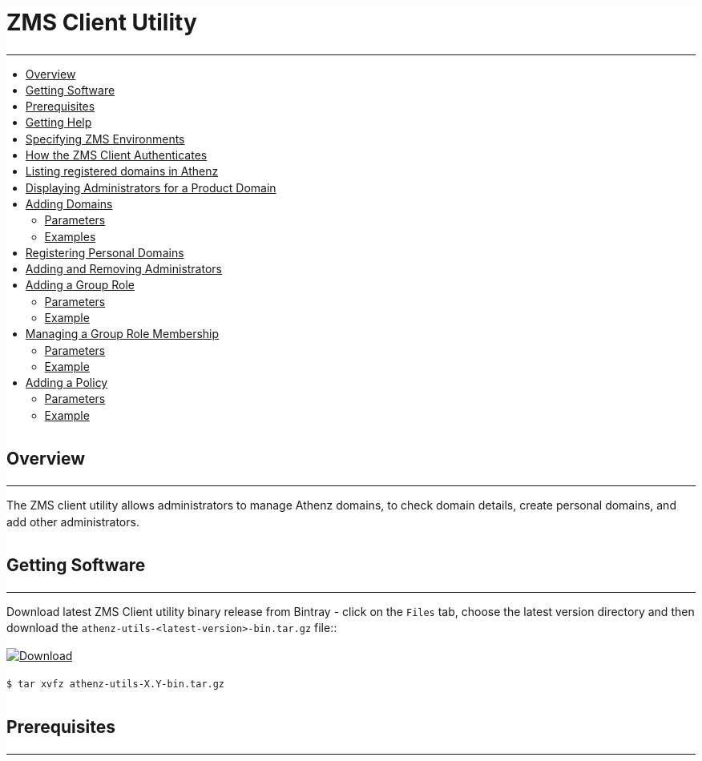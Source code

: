 # ZMS Client Utility
---------------------

* [Overview](#overview)
* [Getting Software](#getting-software)
* [Prerequisites](#prerequisites)
* [Getting Help](#getting-help)
* [Specifying ZMS Environments](#specifying-zms-environments)
* [How the ZMS Client Authenticates](#how-the-zms-client-authenticates)
* [Listing registered domains in Athenz](#listing-registered-domains-in-athenz)
* [Displaying Administrators for a Product Domain](#displaying-administrators-for-a-product-domain)
* [Adding Domains](#adding-domains)
    * [Parameters](#parameters)
    * [Examples](#examples)
* [Registering Personal Domains](#registering-personal-domains)
* [Adding and Removing Administrators](#adding-and-removing-administrators)
* [Adding a Group Role](#adding-a-group-role)
    * [Parameters](#parameters-1)
    * [Example](#example)
* [Managing a Group Role Membership](#managing-a-group-role-membership)
    * [Parameters](#parameters-2)
    * [Example](#example-1)
* [Adding a Policy](#adding-a-policy)
    * [Parameters](#parameters-3)
    * [Example](#example-2)

## Overview
----------

The ZMS client utility allows administrators to manage Athenz domains,
to check domain details, create personal domains, and add other
administrators.

## Getting Software
-------------------

Download latest ZMS Client utility binary release from Bintray - click
on the `Files` tab, choose the latest version directory and then
download the `athenz-utils-<latest-version>-bin.tar.gz` file::

[ ![Download](https://api.bintray.com/packages/yahoo/maven/athenz-utils/images/download.svg) ](https://bintray.com/yahoo/maven/athenz-utils/_latestVersion)

```shell
$ tar xvfz athenz-utils-X.Y-bin.tar.gz
```

## Prerequisites
----------------
